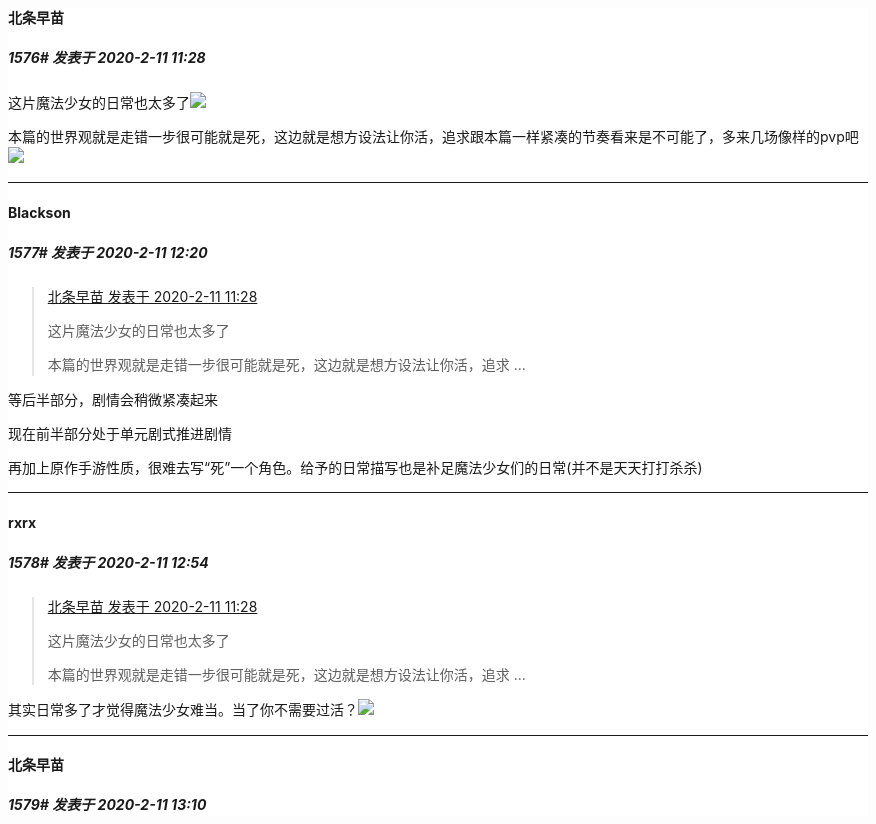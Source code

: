####  北条早苗  
##### 1576#       发表于 2020-2-11 11:28




这片魔法少女的日常也太多了<img src="https://static.saraba1st.com/image/smiley/face2017/066.png" referrerpolicy="no-referrer">

本篇的世界观就是走错一步很可能就是死，这边就是想方设法让你活，追求跟本篇一样紧凑的节奏看来是不可能了，多来几场像样的pvp吧<img src="https://static.saraba1st.com/image/smiley/face2017/009.gif" referrerpolicy="no-referrer">







-----

####  Blackson  
##### 1577#       发表于 2020-2-11 12:20



<blockquote><a href="httphttps://bbs.saraba1st.com/2b/forum.php?mod=redirect&amp;goto=findpost&amp;pid=46386380&amp;ptid=1744761" target="_blank">北条早苗 发表于 2020-2-11 11:28</a>

这片魔法少女的日常也太多了

本篇的世界观就是走错一步很可能就是死，这边就是想方设法让你活，追求 ...</blockquote>
等后半部分，剧情会稍微紧凑起来

现在前半部分处于单元剧式推进剧情

再加上原作手游性质，很难去写“死”一个角色。给予的日常描写也是补足魔法少女们的日常(并不是天天打打杀杀)







-----

####  rxrx  
##### 1578#       发表于 2020-2-11 12:54



<blockquote><a href="httphttps://bbs.saraba1st.com/2b/forum.php?mod=redirect&amp;goto=findpost&amp;pid=46386380&amp;ptid=1744761" target="_blank">北条早苗 发表于 2020-2-11 11:28</a>

这片魔法少女的日常也太多了

本篇的世界观就是走错一步很可能就是死，这边就是想方设法让你活，追求 ...</blockquote>
其实日常多了才觉得魔法少女难当。当了你不需要过活？<img src="https://static.saraba1st.com/image/smiley/face2017/067.png" referrerpolicy="no-referrer">







-----

####  北条早苗  
##### 1579#       发表于 2020-2-11 13:10
